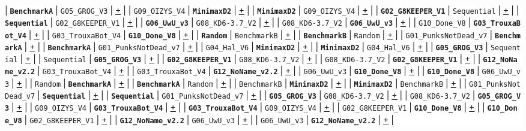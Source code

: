 | **`BenchmarkA`** | `G05_GROG_V3` | [+](results/BenchmarkAvsG05_GROG_V3.txt) |
| `G09_OIZYS_V4` | **`MinimaxD2`** | [+](results/G09_OIZYS_V4vsMinimaxD2.txt) |
| **`MinimaxD2`** | `G09_OIZYS_V4` | [+](results/MinimaxD2vsG09_OIZYS_V4.txt) |
| **`G02_G8KEEPER_V1`** | `Sequential` | [+](results/G02_G8KEEPER_V1vsSequential.txt) |
| **`Sequential`** | `G02_G8KEEPER_V1` | [+](results/SequentialvsG02_G8KEEPER_V1.txt) |
| **`G06_UwU_v3`** | `G08_KD6-3.7_V2` | [+](results/G06_UwU_v3vsG08_KD6-3.7_V2.txt) |
| `G08_KD6-3.7_V2` | **`G06_UwU_v3`** | [+](results/G08_KD6-3.7_V2vsG06_UwU_v3.txt) |
| `G10_Done_V8` | **`G03_TrouxaBot_V4`** | [+](results/G10_Done_V8vsG03_TrouxaBot_V4.txt) |
| `G03_TrouxaBot_V4` | **`G10_Done_V8`** | [+](results/G03_TrouxaBot_V4vsG10_Done_V8.txt) |
| **`Random`** | `BenchmarkB` | [+](results/RandomvsBenchmarkB.txt) |
| **`BenchmarkB`** | `Random` | [+](results/BenchmarkBvsRandom.txt) |
| `G01_PunksNotDead_v7` | **`BenchmarkA`** | [+](results/G01_PunksNotDead_v7vsBenchmarkA.txt) |
| **`BenchmarkA`** | `G01_PunksNotDead_v7` | [+](results/BenchmarkAvsG01_PunksNotDead_v7.txt) |
| `G04_Hal_V6` | **`MinimaxD2`** | [+](results/G04_Hal_V6vsMinimaxD2.txt) |
| **`MinimaxD2`** | `G04_Hal_V6` | [+](results/MinimaxD2vsG04_Hal_V6.txt) |
| **`G05_GROG_V3`** | `Sequential` | [+](results/G05_GROG_V3vsSequential.txt) |
| `Sequential` | **`G05_GROG_V3`** | [+](results/SequentialvsG05_GROG_V3.txt) |
| **`G02_G8KEEPER_V1`** | `G08_KD6-3.7_V2` | [+](results/G02_G8KEEPER_V1vsG08_KD6-3.7_V2.txt) |
| `G08_KD6-3.7_V2` | **`G02_G8KEEPER_V1`** | [+](results/G08_KD6-3.7_V2vsG02_G8KEEPER_V1.txt) |
| **`G12_NoName_v2.2`** | `G03_TrouxaBot_V4` | [+](results/G12_NoName_v2.2vsG03_TrouxaBot_V4.txt) |
| `G03_TrouxaBot_V4` | **`G12_NoName_v2.2`** | [+](results/G03_TrouxaBot_V4vsG12_NoName_v2.2.txt) |
| `G06_UwU_v3` | **`G10_Done_V8`** | [+](results/G06_UwU_v3vsG10_Done_V8.txt) |
| **`G10_Done_V8`** | `G06_UwU_v3` | [+](results/G10_Done_V8vsG06_UwU_v3.txt) |
| `Random` | **`BenchmarkA`** | [+](results/RandomvsBenchmarkA.txt) |
| **`BenchmarkA`** | `Random` | [+](results/BenchmarkAvsRandom.txt) |
| `BenchmarkB` | **`MinimaxD2`** | [+](results/BenchmarkBvsMinimaxD2.txt) |
| **`MinimaxD2`** | `BenchmarkB` | [+](results/MinimaxD2vsBenchmarkB.txt) |
| `G01_PunksNotDead_v7` | **`Sequential`** | [+](results/G01_PunksNotDead_v7vsSequential.txt) |
| **`Sequential`** | `G01_PunksNotDead_v7` | [+](results/SequentialvsG01_PunksNotDead_v7.txt) |
| **`G05_GROG_V3`** | `G08_KD6-3.7_V2` | [+](results/G05_GROG_V3vsG08_KD6-3.7_V2.txt) |
| `G08_KD6-3.7_V2` | **`G05_GROG_V3`** | [+](results/G08_KD6-3.7_V2vsG05_GROG_V3.txt) |
| `G09_OIZYS_V4` | **`G03_TrouxaBot_V4`** | [+](results/G09_OIZYS_V4vsG03_TrouxaBot_V4.txt) |
| **`G03_TrouxaBot_V4`** | `G09_OIZYS_V4` | [+](results/G03_TrouxaBot_V4vsG09_OIZYS_V4.txt) |
| `G02_G8KEEPER_V1` | **`G10_Done_V8`** | [+](results/G02_G8KEEPER_V1vsG10_Done_V8.txt) |
| **`G10_Done_V8`** | `G02_G8KEEPER_V1` | [+](results/G10_Done_V8vsG02_G8KEEPER_V1.txt) |
| **`G12_NoName_v2.2`** | `G06_UwU_v3` | [+](results/G12_NoName_v2.2vsG06_UwU_v3.txt) |
| `G06_UwU_v3` | **`G12_NoName_v2.2`** | [+](results/G06_UwU_v3vsG12_NoName_v2.2.txt) |